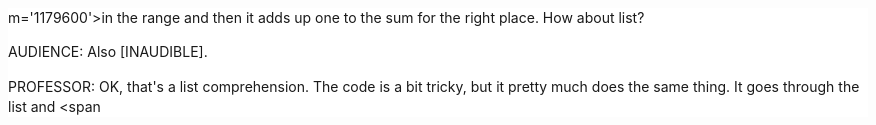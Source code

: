   m='1179600'>in</span> <span m='1179820'>the</span> <span
  m='1180040'>range</span> <span m='1180460'>and</span> <span
  m='1181300'>then</span> <span m='1181986'>it</span> <span
  m='1182920'>adds</span> <span m='1183100'>up</span> <span
  m='1183830'>one</span> <span m='1184300'>to the sum</span> <span
  m='1184580'>for the right place.</span> <span m='1185860'>How about</span>
  <span m='1186220'>list?</span> </p><p><span m='1189604'>AUDIENCE: Also</span>
  <span m='1190602'>[INAUDIBLE].</span> </p><p><span m='1192598'>PROFESSOR:
  OK,</span> <span m='1193097'>that's a list comprehension.</span> <span
  m='1193710'>The</span> <span m='1193910'>code</span> <span
  m='1194110'>is</span> <span m='1194230'>a</span> <span m='1194310'>bit</span>
  <span m='1194580'>tricky,</span> <span m='1194920'>but</span> <span
  m='1195330'>it pretty</span> <span m='1195600'>much</span> <span
  m='1195820'>does</span> <span m='1196020'>the</span> <span
  m='1196110'>same</span> <span m='1196320'>thing.</span> <span
  m='1196520'>It</span> <span m='1196680'>goes</span> <span
  m='1196900'>through</span> <span m='1197030'>the</span> <span
  m='1197150'>list</span> <span m='1197390'>and</span> <span
